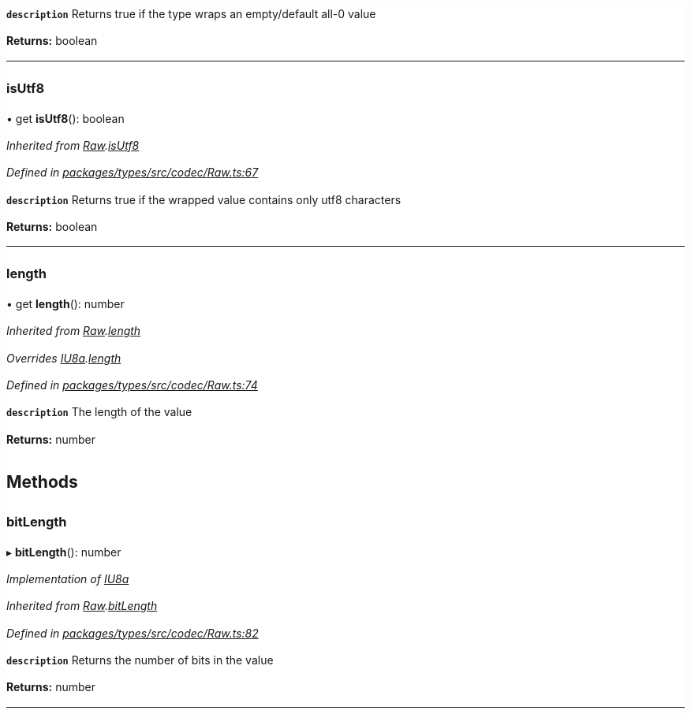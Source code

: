 **`description`** Returns true if the type wraps an empty/default all-0 value

**Returns:** boolean

___

### isUtf8

• get **isUtf8**(): boolean

*Inherited from [Raw](_packages_types_src_codec_raw_.raw.md).[isUtf8](_packages_types_src_codec_raw_.raw.md#isutf8)*

*Defined in [packages/types/src/codec/Raw.ts:67](https://github.com/polkadot-js/api/blob/5577723b7/packages/types/src/codec/Raw.ts#L67)*

**`description`** Returns true if the wrapped value contains only utf8 characters

**Returns:** boolean

___

### length

• get **length**(): number

*Inherited from [Raw](_packages_types_src_codec_raw_.raw.md).[length](_packages_types_src_codec_raw_.raw.md#length)*

*Overrides [IU8a](../interfaces/_packages_types_src_types_interfaces_.iu8a.md).[length](../interfaces/_packages_types_src_types_interfaces_.iu8a.md#length)*

*Defined in [packages/types/src/codec/Raw.ts:74](https://github.com/polkadot-js/api/blob/5577723b7/packages/types/src/codec/Raw.ts#L74)*

**`description`** The length of the value

**Returns:** number

## Methods

### bitLength

▸ **bitLength**(): number

*Implementation of [IU8a](../interfaces/_packages_types_src_types_interfaces_.iu8a.md)*

*Inherited from [Raw](_packages_types_src_codec_raw_.raw.md).[bitLength](_packages_types_src_codec_raw_.raw.md#bitlength)*

*Defined in [packages/types/src/codec/Raw.ts:82](https://github.com/polkadot-js/api/blob/5577723b7/packages/types/src/codec/Raw.ts#L82)*

**`description`** Returns the number of bits in the value

**Returns:** number

___
